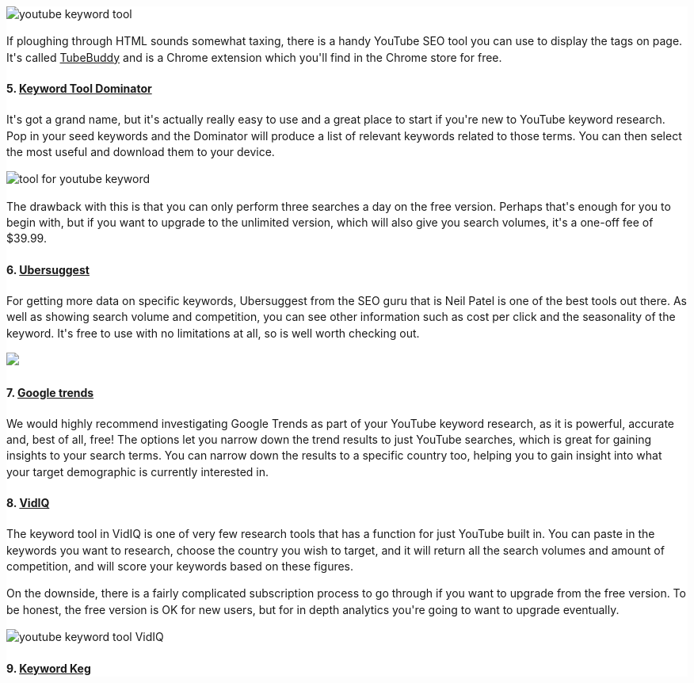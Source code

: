 ![youtube keyword tool](https://images.wondershare.com/filmora/article-images/video-keywords-youtube.jpg)

If ploughing through HTML sounds somewhat taxing, there is a handy YouTube SEO tool you can use to display the tags on page. It's called [TubeBuddy](https://chrome.google.com/webstore/detail/tubebuddy-for-youtube/mhkhmbddkmdggbhaaaodilponhnccicb) and is a Chrome extension which you'll find in the Chrome store for free.

#### 5\. [Keyword Tool Dominator](https://www.keywordtooldominator.com/k/youtube-keyword-tool)

It's got a grand name, but it's actually really easy to use and a great place to start if you're new to YouTube keyword research. Pop in your seed keywords and the Dominator will produce a list of relevant keywords related to those terms. You can then select the most useful and download them to your device.

![tool for youtube keyword](https://images.wondershare.com/filmora/article-images/Keyword-tool-dominator.jpg)

The drawback with this is that you can only perform three searches a day on the free version. Perhaps that's enough for you to begin with, but if you want to upgrade to the unlimited version, which will also give you search volumes, it's a one-off fee of $39.99.

#### 6\. [Ubersuggest](https://neilpatel.com/ubersuggest/)

For getting more data on specific keywords, Ubersuggest from the SEO guru that is Neil Patel is one of the best tools out there. As well as showing search volume and competition, you can see other information such as cost per click and the seasonality of the keyword. It's free to use with no limitations at all, so is well worth checking out.

![](https://images.wondershare.com/filmora/article-images/ubersuggest-youtube-keywords.jpg)

#### 7\. [Google trends](https://trends.google.com/trends/)

We would highly recommend investigating Google Trends as part of your YouTube keyword research, as it is powerful, accurate and, best of all, free! The options let you narrow down the trend results to just YouTube searches, which is great for gaining insights to your search terms. You can narrow down the results to a specific country too, helping you to gain insight into what your target demographic is currently interested in.

#### 8\. [VidIQ](https://vidiq.com/)

The keyword tool in VidIQ is one of very few research tools that has a function for just YouTube built in. You can paste in the keywords you want to research, choose the country you wish to target, and it will return all the search volumes and amount of competition, and will score your keywords based on these figures.

On the downside, there is a fairly complicated subscription process to go through if you want to upgrade from the free version. To be honest, the free version is OK for new users, but for in depth analytics you're going to want to upgrade eventually.

![youtube keyword tool VidIQ](https://images.wondershare.com/filmora/article-images/youtube-keyword-tools-vidiq.jpg)

#### 9\. [Keyword Keg](https://keywordkeg.com/youtube-keyword-tool.html)
